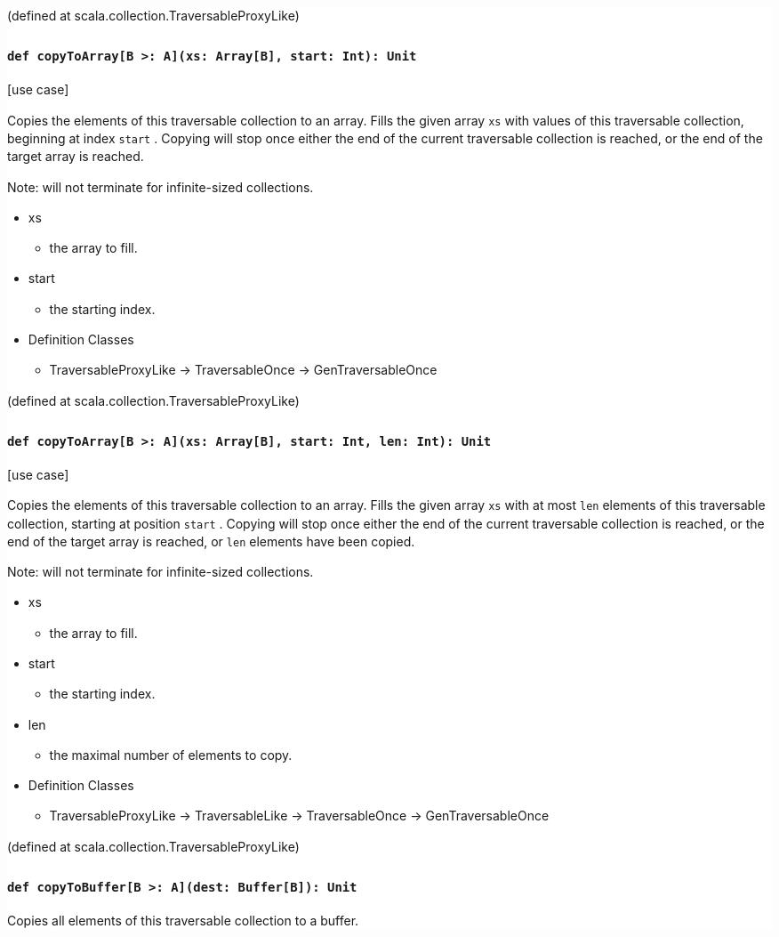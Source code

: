 (defined at scala.collection.TraversableProxyLike)


### `def copyToArray[B >: A](xs: Array[B], start: Int): Unit`                ###

[use case]

Copies the elements of this traversable collection to an array. Fills the given
array `xs` with values of this traversable collection, beginning at index
 `start` . Copying will stop once either the end of the current traversable
collection is reached, or the end of the target array is reached.

Note: will not terminate for infinite-sized collections.

* xs
  * the array to fill.
* start
  * the starting index.

* Definition Classes
  * TraversableProxyLike → TraversableOnce → GenTraversableOnce

(defined at scala.collection.TraversableProxyLike)


### `def copyToArray[B >: A](xs: Array[B], start: Int, len: Int): Unit`      ###

[use case]

Copies the elements of this traversable collection to an array. Fills the given
array `xs` with at most `len` elements of this traversable collection, starting
at position `start` . Copying will stop once either the end of the current
traversable collection is reached, or the end of the target array is reached, or
 `len` elements have been copied.

Note: will not terminate for infinite-sized collections.

* xs
  * the array to fill.
* start
  * the starting index.
* len
  * the maximal number of elements to copy.

* Definition Classes
  * TraversableProxyLike → TraversableLike → TraversableOnce →
    GenTraversableOnce

(defined at scala.collection.TraversableProxyLike)


### `def copyToBuffer[B >: A](dest: Buffer[B]): Unit`                        ###

Copies all elements of this traversable collection to a buffer.
